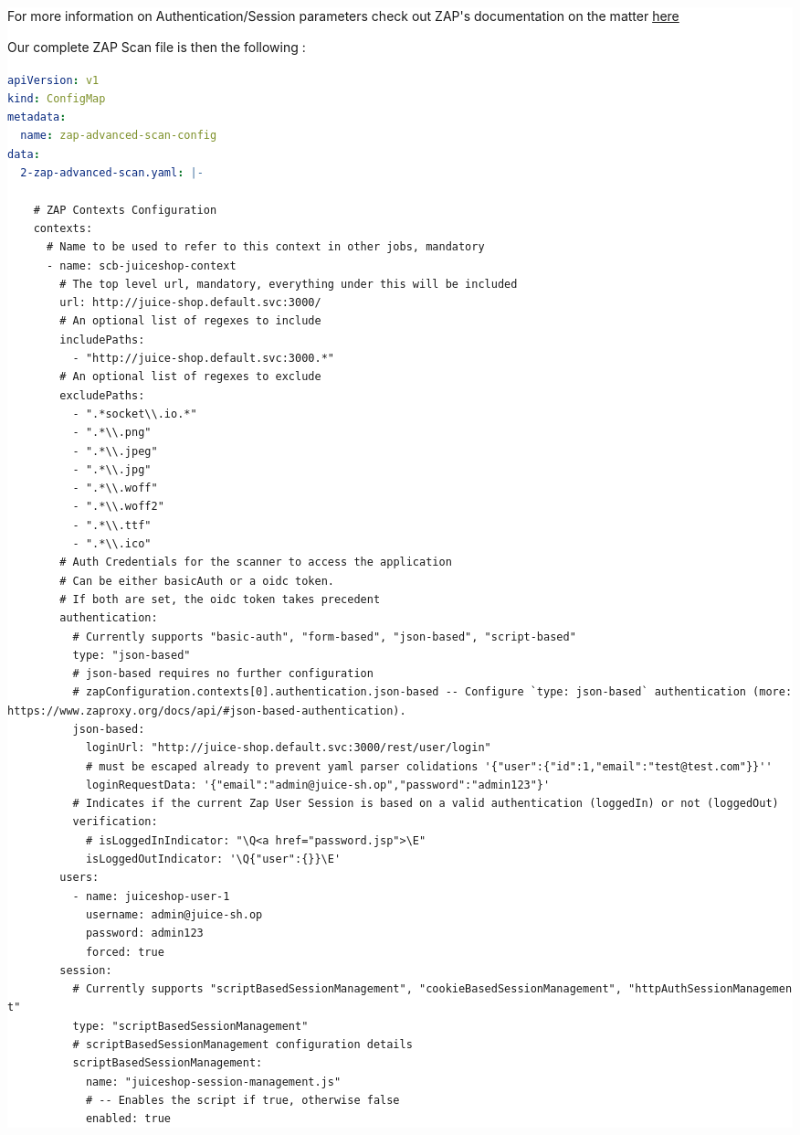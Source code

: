 For more information on Authentication/Session parameters check out ZAP's documentation on the matter [here](https://www.zaproxy.org/docs/desktop/start/features/authentication/)

Our complete ZAP Scan file is then the following :

```yaml
apiVersion: v1
kind: ConfigMap
metadata:
  name: zap-advanced-scan-config
data:
  2-zap-advanced-scan.yaml: |-

    # ZAP Contexts Configuration 
    contexts:
      # Name to be used to refer to this context in other jobs, mandatory
      - name: scb-juiceshop-context
        # The top level url, mandatory, everything under this will be included
        url: http://juice-shop.default.svc:3000/
        # An optional list of regexes to include
        includePaths:
          - "http://juice-shop.default.svc:3000.*"
        # An optional list of regexes to exclude
        excludePaths:
          - ".*socket\\.io.*"
          - ".*\\.png"
          - ".*\\.jpeg"
          - ".*\\.jpg"
          - ".*\\.woff"
          - ".*\\.woff2"
          - ".*\\.ttf"
          - ".*\\.ico"
        # Auth Credentials for the scanner to access the application
        # Can be either basicAuth or a oidc token.
        # If both are set, the oidc token takes precedent
        authentication:
          # Currently supports "basic-auth", "form-based", "json-based", "script-based"
          type: "json-based"
          # json-based requires no further configuration
          # zapConfiguration.contexts[0].authentication.json-based -- Configure `type: json-based` authentication (more: https://www.zaproxy.org/docs/api/#json-based-authentication).
          json-based:
            loginUrl: "http://juice-shop.default.svc:3000/rest/user/login"
            # must be escaped already to prevent yaml parser colidations '{"user":{"id":1,"email":"test@test.com"}}''
            loginRequestData: '{"email":"admin@juice-sh.op","password":"admin123"}'
          # Indicates if the current Zap User Session is based on a valid authentication (loggedIn) or not (loggedOut)
          verification:
            # isLoggedInIndicator: "\Q<a href="password.jsp">\E"
            isLoggedOutIndicator: '\Q{"user":{}}\E'
        users:
          - name: juiceshop-user-1
            username: admin@juice-sh.op
            password: admin123
            forced: true
        session:
          # Currently supports "scriptBasedSessionManagement", "cookieBasedSessionManagement", "httpAuthSessionManagement"
          type: "scriptBasedSessionManagement"
          # scriptBasedSessionManagement configuration details
          scriptBasedSessionManagement:
            name: "juiceshop-session-management.js"
            # -- Enables the script if true, otherwise false
            enabled: true
```